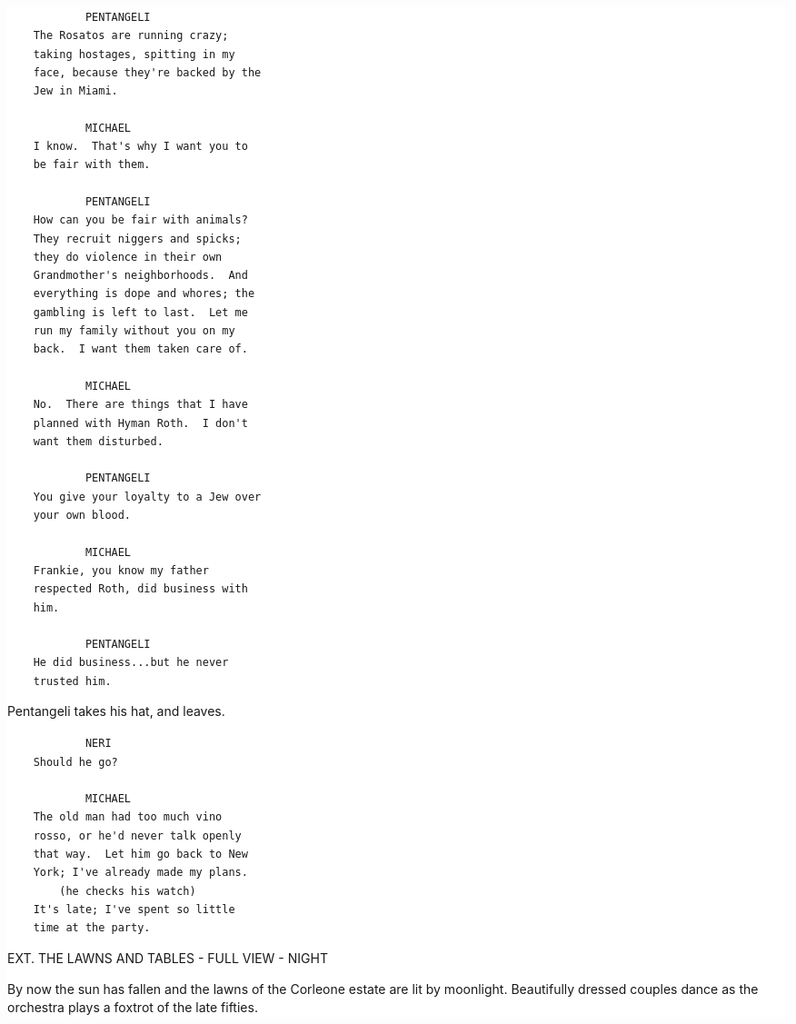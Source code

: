 				PENTANGELI
		The Rosatos are running crazy;
		taking hostages, spitting in my
		face, because they're backed by the
		Jew in Miami.

				MICHAEL
		I know.  That's why I want you to
		be fair with them.

				PENTANGELI
		How can you be fair with animals?
		They recruit niggers and spicks;
		they do violence in their own
		Grandmother's neighborhoods.  And
		everything is dope and whores; the
		gambling is left to last.  Let me
		run my family without you on my
		back.  I want them taken care of.

				MICHAEL
		No.  There are things that I have
		planned with Hyman Roth.  I don't
		want them disturbed.

				PENTANGELI
		You give your loyalty to a Jew over
		your own blood.

				MICHAEL
		Frankie, you know my father
		respected Roth, did business with
		him.

				PENTANGELI
		He did business...but he never
		trusted him.

Pentangeli takes his hat, and leaves.

				NERI
		Should he go?

				MICHAEL
		The old man had too much vino
		rosso, or he'd never talk openly
		that way.  Let him go back to New
		York; I've already made my plans.
			(he checks his watch)
		It's late; I've spent so little
		time at the party.

EXT. THE LAWNS AND TABLES - FULL VIEW - NIGHT

By now the sun has fallen and the lawns of the Corleone
estate are lit by moonlight.  Beautifully dressed couples
dance as the orchestra plays a foxtrot of the late fifties.
